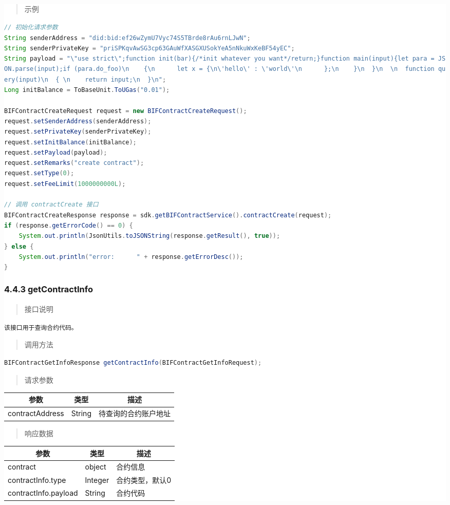 
> 示例

```java
// 初始化请求参数
String senderAddress = "did:bid:ef26wZymU7Vyc74S5TBrde8rAu6rnLJwN";
String senderPrivateKey = "priSPKqvAwSG3cp63GAuWfXASGXUSokYeA5nNkuWxKeBF54yEC";
String payload = "\"use strict\";function init(bar){/*init whatever you want*/return;}function main(input){let para = JSON.parse(input);if (para.do_foo)\n    {\n      let x = {\n\'hello\' : \'world\'\n      };\n    }\n  }\n  \n  function query(input)\n  { \n    return input;\n  }\n";
Long initBalance = ToBaseUnit.ToUGas("0.01");

BIFContractCreateRequest request = new BIFContractCreateRequest();
request.setSenderAddress(senderAddress);
request.setPrivateKey(senderPrivateKey);
request.setInitBalance(initBalance);
request.setPayload(payload);
request.setRemarks("create contract");
request.setType(0);
request.setFeeLimit(1000000000L);

// 调用 contractCreate 接口
BIFContractCreateResponse response = sdk.getBIFContractService().contractCreate(request);
if (response.getErrorCode() == 0) {
    System.out.println(JsonUtils.toJSONString(response.getResult(), true));
} else {
    System.out.println("error:      " + response.getErrorDesc());
}
```

### 4.4.3 getContractInfo

> 接口说明

   	该接口用于查询合约代码。

> 调用方法

```java
BIFContractGetInfoResponse getContractInfo(BIFContractGetInfoRequest);
```

> 请求参数

| 参数            | 类型   | 描述                 |
| --------------- | ------ | -------------------- |
| contractAddress | String | 待查询的合约账户地址 |

> 响应数据

| 参数                 | 类型    | 描述            |
| -------------------- | ------- | --------------- |
| contract             | object  | 合约信息        |
| contractInfo.type    | Integer | 合约类型，默认0 |
| contractInfo.payload | String  | 合约代码        |
